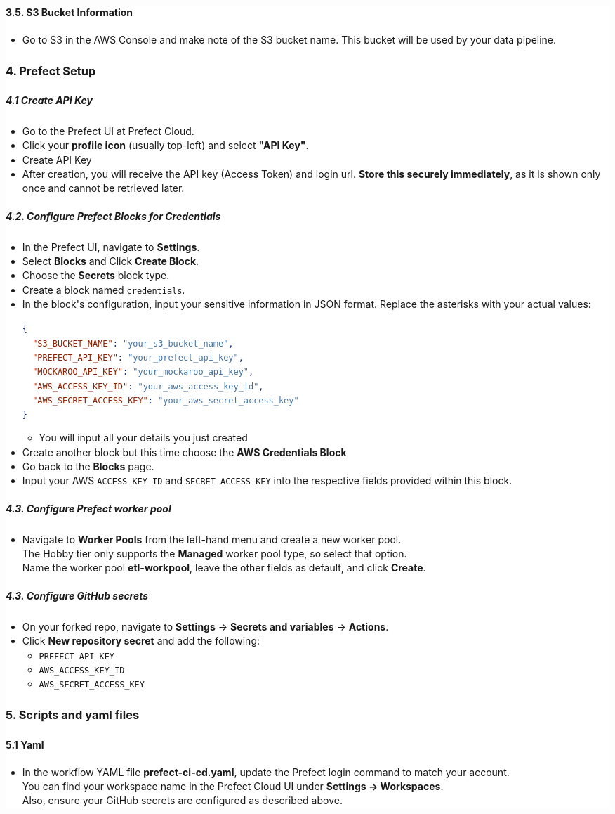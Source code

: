 
#### 3.5. S3 Bucket Information
- Go to S3 in the AWS Console and make note of the S3 bucket name. This bucket will be used by your data pipeline.

### 4. Prefect Setup 
##### 4.1 Create API Key
- Go to the Prefect UI at [Prefect Cloud](https://app.prefect.cloud).
- Click your **profile icon** (usually top-left) and select **"API Key"**.
- Create API Key
- After creation, you will receive the API key (Access Token) and login url. **Store this securely immediately**, as it is shown only once and cannot be retrieved later.

##### 4.2. Configure Prefect Blocks for Credentials
- In the Prefect UI, navigate to **Settings**.
- Select **Blocks** and Click **Create Block**.
- Choose the **Secrets** block type.
- Create a block named `credentials`.
- In the block's configuration, input your sensitive information in JSON format. Replace the asterisks with your actual values:
    ```json
    {
      "S3_BUCKET_NAME": "your_s3_bucket_name",
      "PREFECT_API_KEY": "your_prefect_api_key",
      "MOCKAROO_API_KEY": "your_mockaroo_api_key",
      "AWS_ACCESS_KEY_ID": "your_aws_access_key_id",
      "AWS_SECRET_ACCESS_KEY": "your_aws_secret_access_key"
    }
    ```
    * You will input all your details you just created 
- Create another block but this time choose the **AWS Credentials Block**
- Go back to the **Blocks** page.
- Input your AWS `ACCESS_KEY_ID` and `SECRET_ACCESS_KEY` into the respective fields provided within this block.

##### 4.3. Configure Prefect worker pool
- Navigate to **Worker Pools** from the left-hand menu and create a new worker pool.  
  The Hobby tier only supports the **Managed** worker pool type, so select that option.  
  Name the worker pool **etl-workpool**, leave the other fields as default, and click **Create**.

##### 4.3. Configure GitHub secrets
- On your forked repo, navigate to **Settings** → **Secrets and variables** → **Actions**.
- Click **New repository secret** and add the following:
  - `PREFECT_API_KEY`
  - `AWS_ACCESS_KEY_ID`
  - `AWS_SECRET_ACCESS_KEY`

### 5. Scripts and yaml files
#### 5.1 Yaml
- In the workflow YAML file **prefect-ci-cd.yaml**, update the Prefect login command to match your account.  
  You can find your workspace name in the Prefect Cloud UI under **Settings → Workspaces**.  
  Also, ensure your GitHub secrets are configured as described above.
